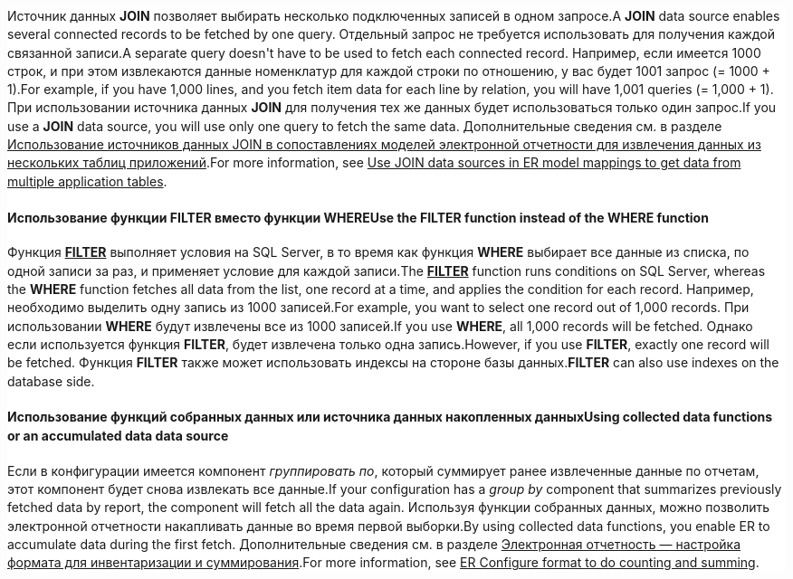 <span data-ttu-id="91f48-231">Источник данных **JOIN** позволяет выбирать несколько подключенных записей в одном запросе.</span><span class="sxs-lookup"><span data-stu-id="91f48-231">A **JOIN** data source enables several connected records to be fetched by one query.</span></span> <span data-ttu-id="91f48-232">Отдельный запрос не требуется использовать для получения каждой связанной записи.</span><span class="sxs-lookup"><span data-stu-id="91f48-232">A separate query doesn't have to be used to fetch each connected record.</span></span> <span data-ttu-id="91f48-233">Например, если имеется 1000 строк, и при этом извлекаются данные номенклатур для каждой строки по отношению, у вас будет 1001 запрос (= 1000 + 1).</span><span class="sxs-lookup"><span data-stu-id="91f48-233">For example, if you have 1,000 lines, and you fetch item data for each line by relation, you will have 1,001 queries (= 1,000 + 1).</span></span> <span data-ttu-id="91f48-234">При использовании источника данных **JOIN** для получения тех же данных будет использоваться только один запрос.</span><span class="sxs-lookup"><span data-stu-id="91f48-234">If you use a **JOIN** data source, you will use only one query to fetch the same data.</span></span> <span data-ttu-id="91f48-235">Дополнительные сведения см. в разделе [Использование источников данных JOIN в сопоставлениях моделей электронной отчетности для извлечения данных из нескольких таблиц приложений](er-join-data-sources.md).</span><span class="sxs-lookup"><span data-stu-id="91f48-235">For more information, see [Use JOIN data sources in ER model mappings to get data from multiple application tables](er-join-data-sources.md).</span></span>

#### <a name="use-the-filter-function-instead-of-the-where-function"></a><a name="filter"></a><span data-ttu-id="91f48-236">Использование функции FILTER вместо функции WHERE</span><span class="sxs-lookup"><span data-stu-id="91f48-236">Use the FILTER function instead of the WHERE function</span></span>

<span data-ttu-id="91f48-237">Функция **[FILTER](er-functions-list-filter.md)** выполняет условия на SQL Server, в то время как функция **WHERE** выбирает все данные из списка, по одной записи за раз, и применяет условие для каждой записи.</span><span class="sxs-lookup"><span data-stu-id="91f48-237">The **[FILTER](er-functions-list-filter.md)** function runs conditions on SQL Server, whereas the **WHERE** function fetches all data from the list, one record at a time, and applies the condition for each record.</span></span> <span data-ttu-id="91f48-238">Например, необходимо выделить одну запись из 1000 записей.</span><span class="sxs-lookup"><span data-stu-id="91f48-238">For example, you want to select one record out of 1,000 records.</span></span> <span data-ttu-id="91f48-239">При использовании **WHERE** будут извлечены все из 1000 записей.</span><span class="sxs-lookup"><span data-stu-id="91f48-239">If you use **WHERE**, all 1,000 records will be fetched.</span></span> <span data-ttu-id="91f48-240">Однако если используется функция **FILTER**, будет извлечена только одна запись.</span><span class="sxs-lookup"><span data-stu-id="91f48-240">However, if you use **FILTER**, exactly one record will be fetched.</span></span> <span data-ttu-id="91f48-241">Функция **FILTER** также может использовать индексы на стороне базы данных.</span><span class="sxs-lookup"><span data-stu-id="91f48-241">**FILTER** can also use indexes on the database side.</span></span>

#### <a name="using-collected-data-functions-or-an-accumulated-data-data-source"></a><a name="collected-data"></a><span data-ttu-id="91f48-242">Использование функций собранных данных или источника данных накопленных данных</span><span class="sxs-lookup"><span data-stu-id="91f48-242">Using collected data functions or an accumulated data data source</span></span>

<span data-ttu-id="91f48-243">Если в конфигурации имеется компонент *группировать по*, который суммирует ранее извлеченные данные по отчетам, этот компонент будет снова извлекать все данные.</span><span class="sxs-lookup"><span data-stu-id="91f48-243">If your configuration has a *group by* component that summarizes previously fetched data by report, the component will fetch all the data again.</span></span> <span data-ttu-id="91f48-244">Используя функции собранных данных, можно позволить электронной отчетности накапливать данные во время первой выборки.</span><span class="sxs-lookup"><span data-stu-id="91f48-244">By using collected data functions, you enable ER to accumulate data during the first fetch.</span></span> <span data-ttu-id="91f48-245">Дополнительные сведения см. в разделе [Электронная отчетность — настройка формата для инвентаризации и суммирования](tasks/er-format-counting-summing-2.md).</span><span class="sxs-lookup"><span data-stu-id="91f48-245">For more information, see [ER Configure format to do counting and summing](tasks/er-format-counting-summing-2.md).</span></span>
